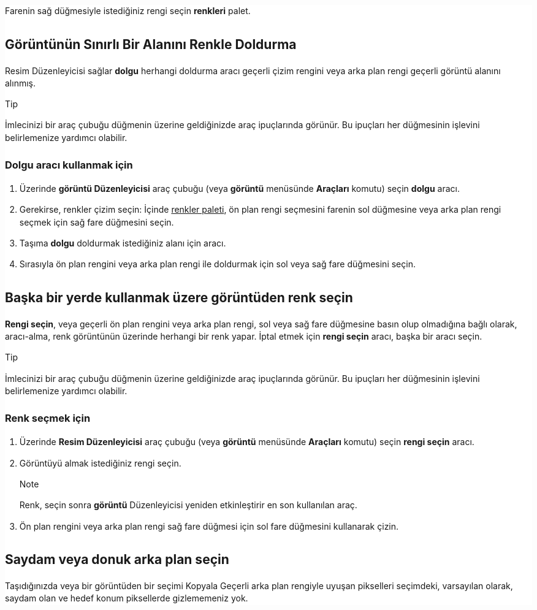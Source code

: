Farenin sağ düğmesiyle istediğiniz rengi seçin **renkleri** palet.

## <a name="filling-a-bounded-area-of-an-image-with-a-color"></a>Görüntünün Sınırlı Bir Alanını Renkle Doldurma

Resim Düzenleyicisi sağlar **dolgu** herhangi doldurma aracı geçerli çizim rengini veya arka plan rengi geçerli görüntü alanını alınmış.

> [!TIP]
> İmlecinizi bir araç çubuğu düğmenin üzerine geldiğinizde araç ipuçlarında görünür. Bu ipuçları her düğmesinin işlevini belirlemenize yardımcı olabilir.

### <a name="to-use-the-fill-tool"></a>Dolgu aracı kullanmak için

1. Üzerinde **görüntü Düzenleyicisi** araç çubuğu (veya **görüntü** menüsünde **Araçları** komutu) seçin **dolgu** aracı.

1. Gerekirse, renkler çizim seçin: İçinde [renkler paleti](../windows/colors-window-image-editor-for-icons.md), ön plan rengi seçmesini farenin sol düğmesine veya arka plan rengi seçmek için sağ fare düğmesini seçin.

1. Taşıma **dolgu** doldurmak istediğiniz alanı için aracı.

1. Sırasıyla ön plan rengini veya arka plan rengi ile doldurmak için sol veya sağ fare düğmesini seçin.

## <a name="pick-up-a-color-from-an-image-to-use-elsewhere"></a>Başka bir yerde kullanmak üzere görüntüden renk seçin

**Rengi seçin**, veya geçerli ön plan rengini veya arka plan rengi, sol veya sağ fare düğmesine basın olup olmadığına bağlı olarak, aracı-alma, renk görüntünün üzerinde herhangi bir renk yapar. İptal etmek için **rengi seçin** aracı, başka bir aracı seçin.

> [!TIP]
> İmlecinizi bir araç çubuğu düğmenin üzerine geldiğinizde araç ipuçlarında görünür. Bu ipuçları her düğmesinin işlevini belirlemenize yardımcı olabilir.

### <a name="to-pick-up-a-color"></a>Renk seçmek için

1. Üzerinde **Resim Düzenleyicisi** araç çubuğu (veya **görüntü** menüsünde **Araçları** komutu) seçin **rengi seçin** aracı.

1. Görüntüyü almak istediğiniz rengi seçin.

   > [!NOTE]
   > Renk, seçin sonra **görüntü** Düzenleyicisi yeniden etkinleştirir en son kullanılan araç.

1. Ön plan rengini veya arka plan rengi sağ fare düğmesi için sol fare düğmesini kullanarak çizin.

## <a name="choose-a-transparent-or-opaque-background"></a>Saydam veya donuk arka plan seçin

Taşıdığınızda veya bir görüntüden bir seçimi Kopyala Geçerli arka plan rengiyle uyuşan pikselleri seçimdeki, varsayılan olarak, saydam olan ve hedef konum piksellerde gizlememeniz yok.
